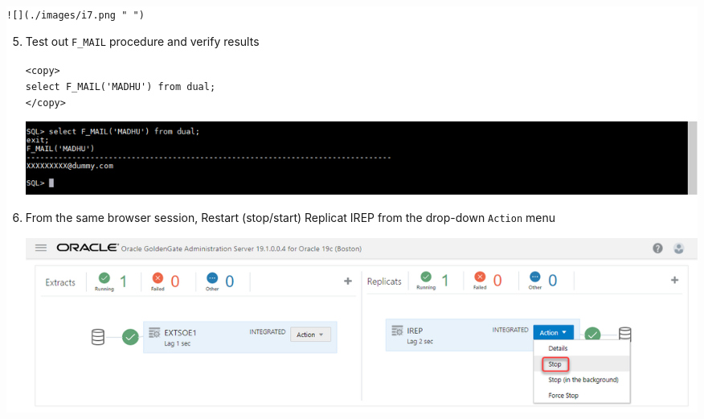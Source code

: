     ![](./images/i7.png " ")

5. Test out `F_MAIL` procedure and verify results

    ```
    <copy>
    select F_MAIL('MADHU') from dual;
    </copy>
    ```

    ![](./images/i8.png " ")

6. From the same browser session, Restart (stop/start) Replicat IREP from the drop-down `Action` menu

    ![](./images/i3.png " ")
